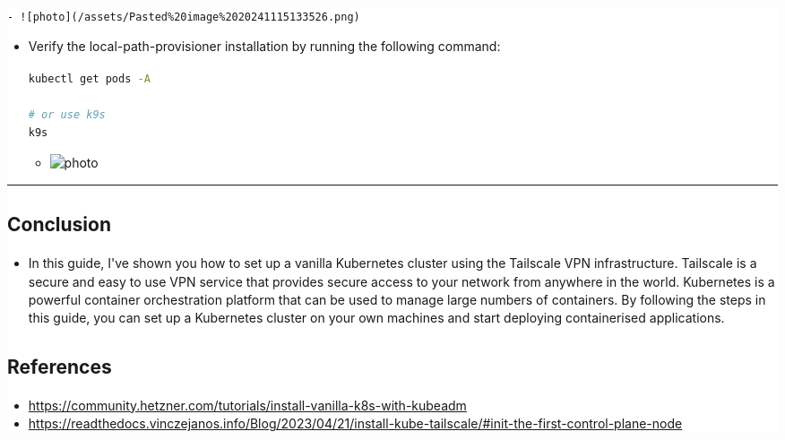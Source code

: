     - ![photo](/assets/Pasted%20image%2020241115133526.png)

  - Verify the local-path-provisioner installation by running the following command:

    ```bash
    kubectl get pods -A
    
    # or use k9s
    k9s
    ```

    - ![photo](/assets/Pasted%20image%2020241115133531.png)

---

## Conclusion

- In this guide, I've shown you how to set up a vanilla Kubernetes cluster using
the Tailscale VPN infrastructure. Tailscale is a secure and easy to use VPN service
that provides secure access to your network from anywhere in the world. Kubernetes
is a powerful container orchestration platform that can be used to manage large
numbers of containers. By following the steps in this guide, you can set up a Kubernetes
cluster on your own machines and start deploying containerised applications.

## References

- <https://community.hetzner.com/tutorials/install-vanilla-k8s-with-kubeadm>
- <https://readthedocs.vinczejanos.info/Blog/2023/04/21/install-kube-tailscale/#init-the-first-control-plane-node>
